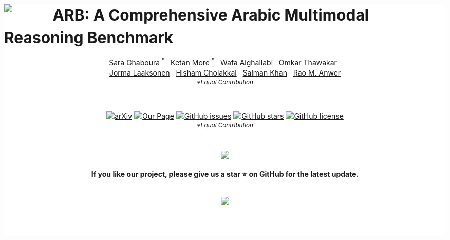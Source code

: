 

<div align="center">
  <img src="assets/arab_logo.png" width="11%" align="left"/>
</div>

<div style="margin-top:50px;">
  <h1 style="font-size: 30px; margin: 0;">  ARB: A Comprehensive Arabic Multimodal Reasoning Benchmark</h1>
</div>

 <div  align="center" style="margin-top:10px;"> 
    
  [Sara Ghaboura](https://huggingface.co/SLMLAH) <sup> * </sup> &nbsp;
  [Ketan More](https://github.com/ketanmore2002) <sup> * </sup> &nbsp;
  [Wafa Alghallabi](https://huggingface.co/SLMLAH) &nbsp;
  [Omkar Thawakar](https://omkarthawakar.github.io)  &nbsp;
  <br>
  [Jorma Laaksonen](https://scholar.google.com/citations?user=qQP6WXIAAAAJ&hl=en) &nbsp;
  [Hisham Cholakkal](https://scholar.google.com/citations?hl=en&user=bZ3YBRcAAAAJ) &nbsp;
  [Salman Khan](https://scholar.google.com/citations?hl=en&user=M59O9lkAAAAJ) &nbsp;
  [Rao M. Anwer](https://scholar.google.com/citations?hl=en&user=_KlvMVoAAAAJ)<br>
  <em> <sup> *Equal Contribution  </sup> </em>
  <br>
  <br>  
  [![arXiv](https://img.shields.io/badge/arXiv-2505.17021-C4EAE5)](https://arxiv.org/abs/2505.17021)
  [![Our Page](https://img.shields.io/badge/Visit-Our%20Page-C5D9D9?style=flat)](https://mbzuai-oryx.github.io/ARB/)
  [![GitHub issues](https://img.shields.io/github/issues/mbzuai-oryx/Camel-Bench?color=D8EADC&label=issues&style=flat)](https://github.com/mbzuai-oryx/ARB/issues)
  [![GitHub stars](https://img.shields.io/github/stars/mbzuai-oryx/TimeTravel?color=C7D7E3&style=flat)](https://github.com/mbzuai-oryx/ARB/stargazers)
  [![GitHub license](https://img.shields.io/github/license/mbzuai-oryx/Camel-Bench?color=C8B9A7)](https://github.com/mbzuai-oryx/ARB/blob/main/LICENSE)
  <br>
  <em> <sup> *Equal Contribution  </sup> </em>
  <br>
  <br>
  

  
<p align="center">
    <img src="assets/line.png"  height="9px">
</p> 

</div>
<div align="center">
 <b> If you like our project, please give us a star ⭐ on GitHub for the latest update. </b><br>
</div>
<br>
<p align="center">
    <img src="assets/line.png" height="9px">
</p> 
<br>
<br>
</p> 
